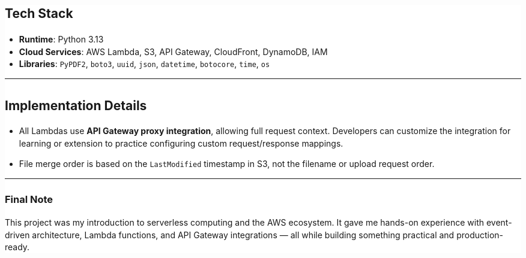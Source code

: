 
## Tech Stack

* **Runtime**: Python 3.13
* **Cloud Services**: AWS Lambda, S3, API Gateway, CloudFront, DynamoDB, IAM
* **Libraries**: `PyPDF2`, `boto3`, `uuid`, `json`, `datetime`, `botocore`, `time`, `os`

---

## Implementation Details

* All Lambdas use **API Gateway proxy integration**, allowing full request context. Developers can customize the integration for learning or extension to practice configuring custom request/response mappings.

* File merge order is based on the `LastModified` timestamp in S3, not the filename or upload request order.

---

### Final Note

This project was my introduction to serverless computing and the AWS ecosystem. It gave me hands-on experience with event-driven architecture, Lambda functions, and API Gateway integrations — all while building something practical and production-ready.

